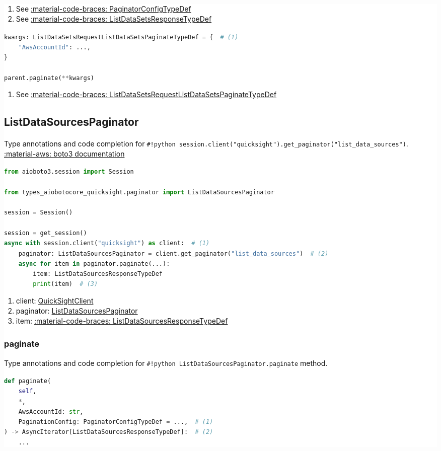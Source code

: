 1. See [:material-code-braces: PaginatorConfigTypeDef](./type_defs.md#paginatorconfigtypedef) 
2. See [:material-code-braces: ListDataSetsResponseTypeDef](./type_defs.md#listdatasetsresponsetypedef) 


```python title="Usage example with kwargs"
kwargs: ListDataSetsRequestListDataSetsPaginateTypeDef = {  # (1)
    "AwsAccountId": ...,
}

parent.paginate(**kwargs)
```

1. See [:material-code-braces: ListDataSetsRequestListDataSetsPaginateTypeDef](./type_defs.md#listdatasetsrequestlistdatasetspaginatetypedef) 
## ListDataSourcesPaginator

Type annotations and code completion for `#!python session.client("quicksight").get_paginator("list_data_sources")`.
[:material-aws: boto3 documentation](https://boto3.amazonaws.com/v1/documentation/api/latest/reference/services/quicksight.html#QuickSight.Paginator.ListDataSources)

```python title="Usage example"
from aioboto3.session import Session

from types_aiobotocore_quicksight.paginator import ListDataSourcesPaginator

session = Session()

session = get_session()
async with session.client("quicksight") as client:  # (1)
    paginator: ListDataSourcesPaginator = client.get_paginator("list_data_sources")  # (2)
    async for item in paginator.paginate(...):
        item: ListDataSourcesResponseTypeDef
        print(item)  # (3)
```

1. client: [QuickSightClient](./client.md)
2. paginator: [ListDataSourcesPaginator](./paginators.md#listdatasourcespaginator)
3. item: [:material-code-braces: ListDataSourcesResponseTypeDef](./type_defs.md#listdatasourcesresponsetypedef) 


### paginate

Type annotations and code completion for `#!python ListDataSourcesPaginator.paginate` method.

```python title="Method definition"
def paginate(
    self,
    *,
    AwsAccountId: str,
    PaginationConfig: PaginatorConfigTypeDef = ...,  # (1)
) -> AsyncIterator[ListDataSourcesResponseTypeDef]:  # (2)
    ...
```
